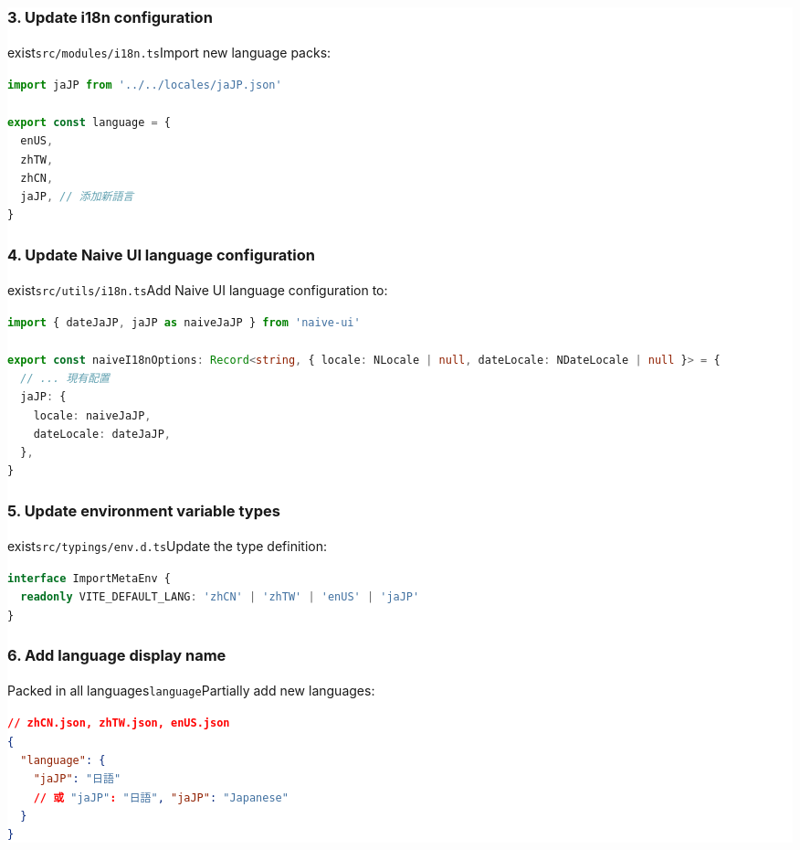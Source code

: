 ### 3. Update i18n configuration

exist`src/modules/i18n.ts`Import new language packs:

```typescript
import jaJP from '../../locales/jaJP.json'

export const language = {
  enUS,
  zhTW,
  zhCN,
  jaJP, // 添加新語言
}
```

### 4. Update Naive UI language configuration

exist`src/utils/i18n.ts`Add Naive UI language configuration to:

```typescript
import { dateJaJP, jaJP as naiveJaJP } from 'naive-ui'

export const naiveI18nOptions: Record<string, { locale: NLocale | null, dateLocale: NDateLocale | null }> = {
  // ... 現有配置
  jaJP: {
    locale: naiveJaJP,
    dateLocale: dateJaJP,
  },
}
```

### 5. Update environment variable types

exist`src/typings/env.d.ts`Update the type definition:

```typescript
interface ImportMetaEnv {
  readonly VITE_DEFAULT_LANG: 'zhCN' | 'zhTW' | 'enUS' | 'jaJP'
}
```

### 6. Add language display name

Packed in all languages`language`Partially add new languages:

```json
// zhCN.json, zhTW.json, enUS.json
{
  "language": {
    "jaJP": "日語"
    // 或 "jaJP": "日語", "jaJP": "Japanese"
  }
}
```
